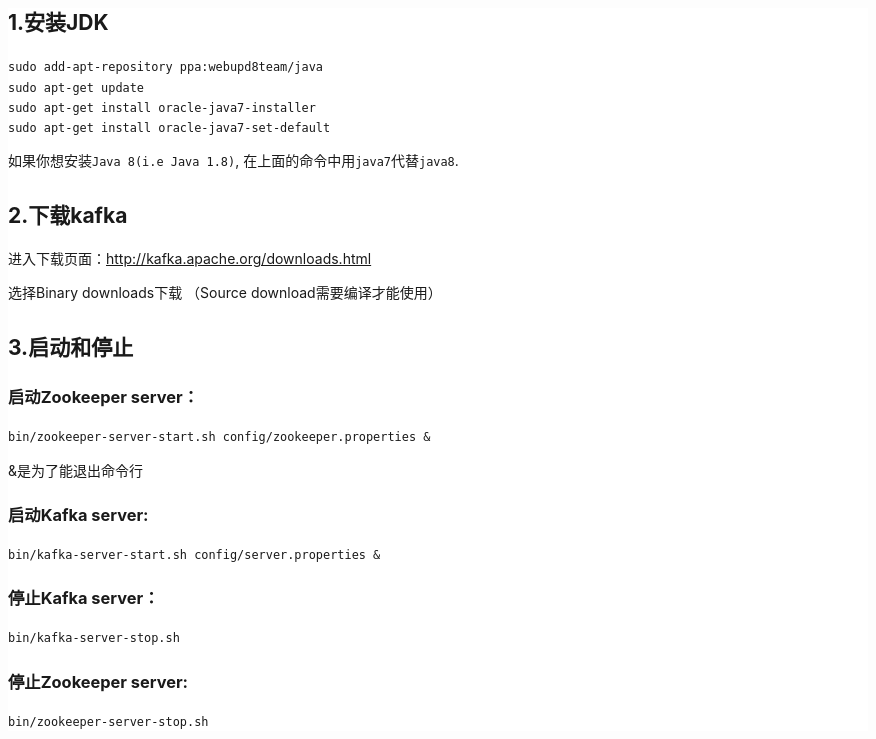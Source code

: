 

<h2 id="1安装jdk">1.安装JDK</h2>



<pre class="prettyprint"><code class=" hljs lasso">sudo add<span class="hljs-attribute">-apt</span><span class="hljs-attribute">-repository</span> ppa:webupd8team/java
sudo apt<span class="hljs-attribute">-get</span> update
sudo apt<span class="hljs-attribute">-get</span> install oracle<span class="hljs-attribute">-java7</span><span class="hljs-attribute">-installer</span>
sudo apt<span class="hljs-attribute">-get</span> install oracle<span class="hljs-attribute">-java7</span><span class="hljs-attribute">-set</span><span class="hljs-attribute">-default</span></code></pre>

<p>如果你想安装<code>Java 8(i.e Java 1.8)</code>, 在上面的命令中用<code>java7</code>代替<code>java8</code>.</p>



<h2 id="2下载kafka">2.下载kafka</h2>

<p>进入下载页面：<a href="http://kafka.apache.org/downloads.html" rel="nofollow">http://kafka.apache.org/downloads.html</a></p>

<p>选择Binary downloads下载 （Source download需要编译才能使用）</p>



<h2 id="3启动和停止">3.启动和停止</h2>



<h3 id="启动zookeeper-server">启动Zookeeper server：</h3>



<pre class="prettyprint"><code class=" hljs avrasm">bin/zookeeper-server-start<span class="hljs-preprocessor">.sh</span> config/zookeeper<span class="hljs-preprocessor">.properties</span> &amp;  </code></pre>

<p>&amp;是为了能退出命令行</p>



<h3 id="启动kafka-server">启动Kafka server:</h3>



<pre class="prettyprint"><code class=" hljs axapta">bin/kafka-<span class="hljs-keyword">server</span>-start.sh config/<span class="hljs-keyword">server</span>.properties &amp; </code></pre>



<h3 id="停止kafka-server">停止Kafka server：</h3>



<pre class="prettyprint"><code class=" hljs vbscript">bin/kafka-<span class="hljs-built_in">server</span>-<span class="hljs-keyword">stop</span>.sh </code></pre>



<h3 id="停止zookeeper-server">停止Zookeeper server:</h3>



<pre class="prettyprint"><code class=" hljs vbscript">bin/zookeeper-<span class="hljs-built_in">server</span>-<span class="hljs-keyword">stop</span>.sh </code></pre>
